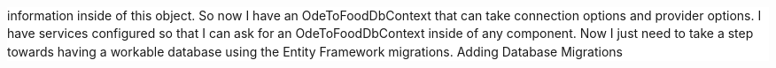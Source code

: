 information inside of this object. So now I have an OdeToFoodDbContext that can take connection options and provider options. I have services configured so that I can ask for an OdeToFoodDbContext inside of any component. Now I just need to take a step towards having a workable database using the Entity Framework migrations.
Adding Database Migrations

